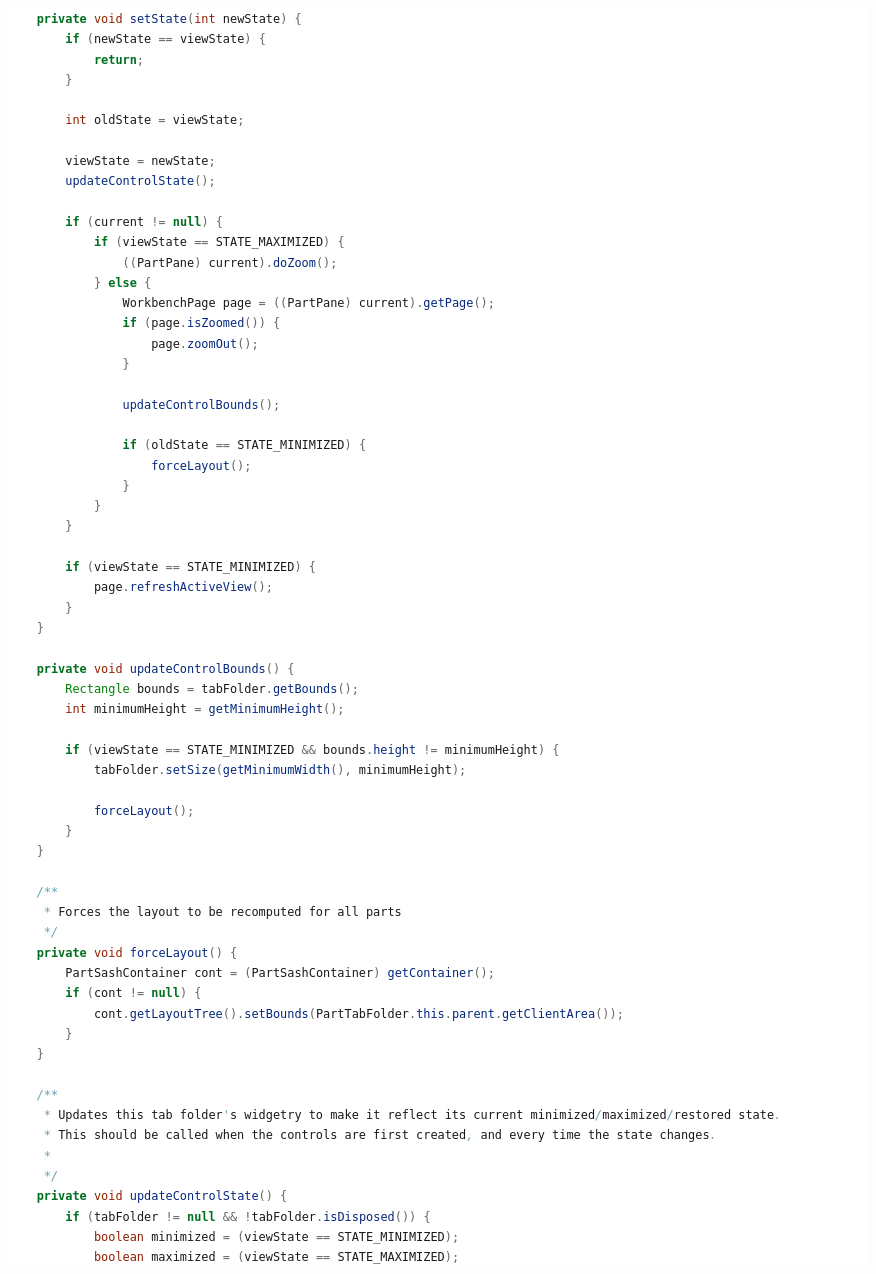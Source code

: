 ```java
	private void setState(int newState) {
		if (newState == viewState) {
			return;
		}
		
		int oldState = viewState;
		
		viewState = newState;
		updateControlState();
		
		if (current != null) {
			if (viewState == STATE_MAXIMIZED) {
				((PartPane) current).doZoom();
			} else {
				WorkbenchPage page = ((PartPane) current).getPage();
				if (page.isZoomed()) {
					page.zoomOut();
				}
			
				updateControlBounds();
				
				if (oldState == STATE_MINIMIZED) {
					forceLayout();
				}
			}
		}
		
		if (viewState == STATE_MINIMIZED) {
			page.refreshActiveView();
		}
	}
	
	private void updateControlBounds() {
		Rectangle bounds = tabFolder.getBounds();
		int minimumHeight = getMinimumHeight();
		
		if (viewState == STATE_MINIMIZED && bounds.height != minimumHeight) {
			tabFolder.setSize(getMinimumWidth(), minimumHeight);	
			
			forceLayout();
		}
	}
	
	/**
	 * Forces the layout to be recomputed for all parts
	 */
	private void forceLayout() {
		PartSashContainer cont = (PartSashContainer) getContainer();
		if (cont != null) {
			cont.getLayoutTree().setBounds(PartTabFolder.this.parent.getClientArea());
		}
	}
	
	/**
	 * Updates this tab folder's widgetry to make it reflect its current minimized/maximized/restored state. 
	 * This should be called when the controls are first created, and every time the state changes.
	 *
	 */
	private void updateControlState() {
		if (tabFolder != null && !tabFolder.isDisposed()) {
			boolean minimized = (viewState == STATE_MINIMIZED);
			boolean maximized = (viewState == STATE_MAXIMIZED);
```